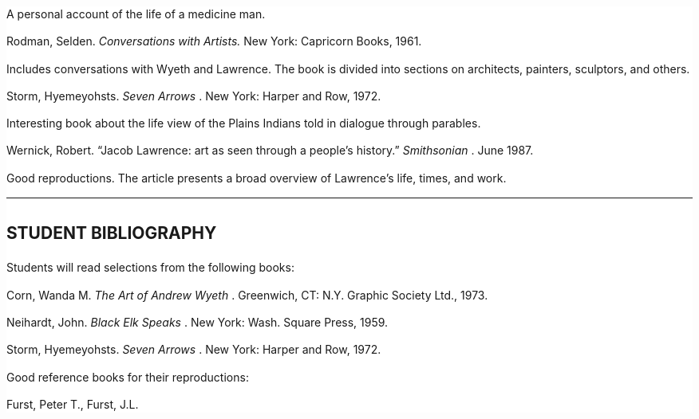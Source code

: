 A personal account of the life of a medicine man.
</p>
<p>
Rodman, Selden.
<i>
Conversations with Artists.
</i>
New York: Capricorn Books, 1961.
</p>
<p>
Includes conversations with Wyeth and Lawrence. The book is divided into sections on architects, painters, sculptors, and others.
</p>
<p>
Storm, Hyemeyohsts.
<i>
Seven Arrows
</i>
. New York: Harper and Row, 1972.
</p>
<p>
Interesting book about the life view of the Plains Indians told in dialogue through parables.
</p>
<p>
Wernick, Robert. “Jacob Lawrence: art as seen through a people’s history.”
<i>
Smithsonian
</i>
. June 1987.
</p>
<p>
Good reproductions. The article presents a broad overview of Lawrence’s life, times, and work.
</p>
<hr/>
<h2>
STUDENT BIBLIOGRAPHY
</h2>
Students will read selections from the following books:
<p>
Corn, Wanda M.
<i>
The Art of Andrew Wyeth
</i>
. Greenwich, CT: N.Y. Graphic Society Ltd., 1973.
</p>
<p>
Neihardt, John.
<i>
Black Elk Speaks
</i>
. New York: Wash. Square Press, 1959.
</p>
<p>
Storm, Hyemeyohsts.
<i>
Seven Arrows
</i>
. New York: Harper and Row, 1972.
</p>
<p>
Good reference books for their reproductions:
</p>
<p>
Furst, Peter T., Furst, J.L.